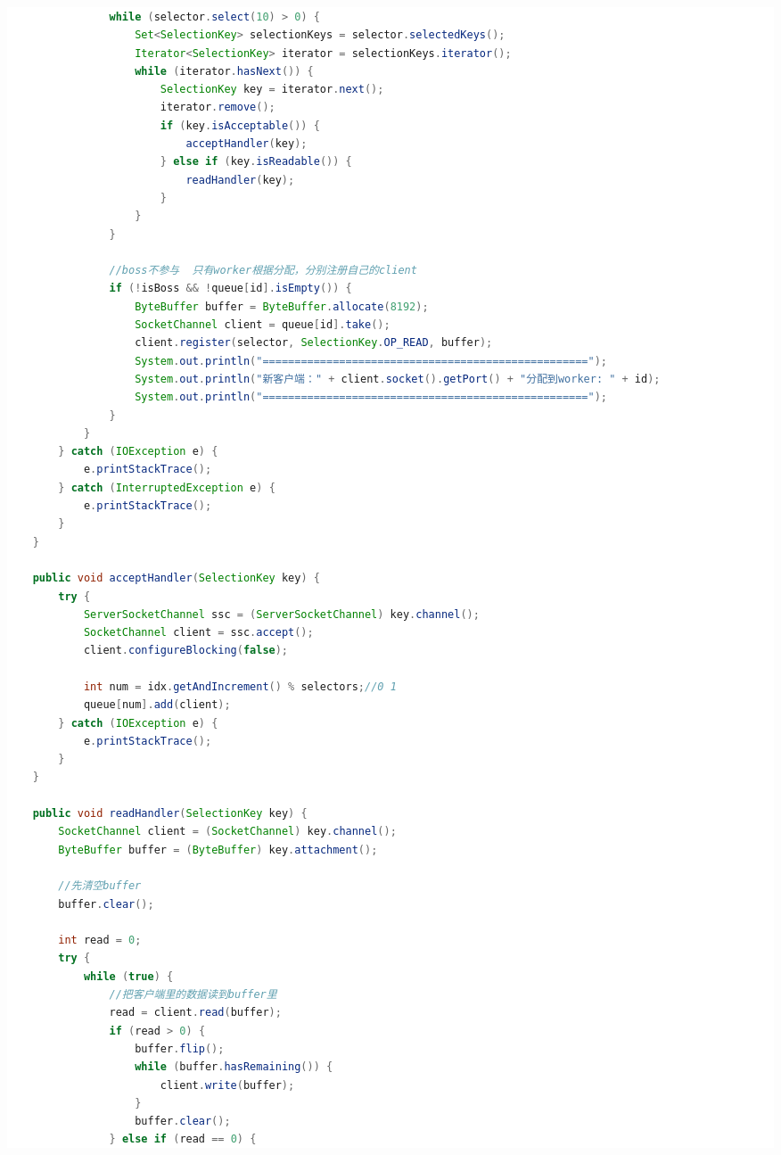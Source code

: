 ```java
                while (selector.select(10) > 0) {
                    Set<SelectionKey> selectionKeys = selector.selectedKeys();
                    Iterator<SelectionKey> iterator = selectionKeys.iterator();
                    while (iterator.hasNext()) {
                        SelectionKey key = iterator.next();
                        iterator.remove();
                        if (key.isAcceptable()) {
                            acceptHandler(key);
                        } else if (key.isReadable()) {
                            readHandler(key);
                        }
                    }
                }

                //boss不参与  只有worker根据分配，分别注册自己的client
                if (!isBoss && !queue[id].isEmpty()) {
                    ByteBuffer buffer = ByteBuffer.allocate(8192);
                    SocketChannel client = queue[id].take();
                    client.register(selector, SelectionKey.OP_READ, buffer);
                    System.out.println("===================================================");
                    System.out.println("新客户端：" + client.socket().getPort() + "分配到worker: " + id);
                    System.out.println("===================================================");
                }
            }
        } catch (IOException e) {
            e.printStackTrace();
        } catch (InterruptedException e) {
            e.printStackTrace();
        }
    }

    public void acceptHandler(SelectionKey key) {
        try {
            ServerSocketChannel ssc = (ServerSocketChannel) key.channel();
            SocketChannel client = ssc.accept();
            client.configureBlocking(false);

            int num = idx.getAndIncrement() % selectors;//0 1
            queue[num].add(client);
        } catch (IOException e) {
            e.printStackTrace();
        }
    }

    public void readHandler(SelectionKey key) {
        SocketChannel client = (SocketChannel) key.channel();
        ByteBuffer buffer = (ByteBuffer) key.attachment();

        //先清空buffer
        buffer.clear();

        int read = 0;
        try {
            while (true) {
                //把客户端里的数据读到buffer里
                read = client.read(buffer);
                if (read > 0) {
                    buffer.flip();
                    while (buffer.hasRemaining()) {
                        client.write(buffer);
                    }
                    buffer.clear();
                } else if (read == 0) {
```